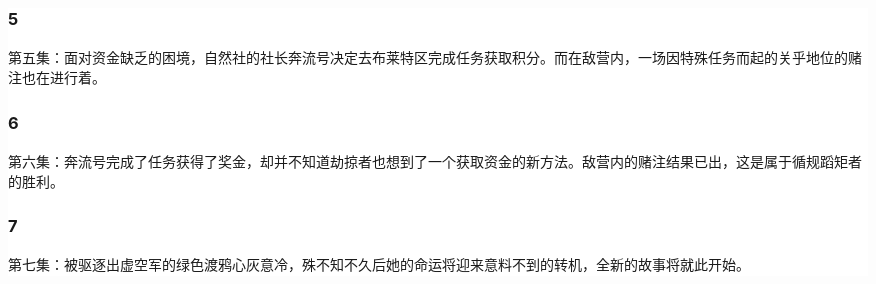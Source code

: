 ### 5

第五集：面对资金缺乏的困境，自然社的社长奔流号决定去布莱特区完成任务获取积分。而在敌营内，一场因特殊任务而起的关乎地位的赌注也在进行着。

<iframe width="560" height="315" src="//player.bilibili.com/player.html?isOutside=true&aid=113752326346148&bvid=BV1XT6ZYREHx&cid=27803058178&p=1&autoplay=false" scrolling="no" border="0" frameborder="no" allow="accelerometer; autoplay; clipboard-write; encrypted-media; gyroscope; picture-in-picture; web-share" framespacing="0" allowfullscreen="true"></iframe>

<iframe width="560" height="315" src="//player.bilibili.com/player.html?isOutside=true&aid=113878340017938&bvid=BV1u1f5Y1ESN&cid=28039581211&p=1&autoplay=false" scrolling="no" border="0" frameborder="no" allow="accelerometer; autoplay; clipboard-write; encrypted-media; gyroscope; picture-in-picture; web-share" framespacing="0" allowfullscreen="true"></iframe>

### 6

第六集：奔流号完成了任务获得了奖金，却并不知道劫掠者也想到了一个获取资金的新方法。敌营内的赌注结果已出，这是属于循规蹈矩者的胜利。

<iframe width="560" height="315" src="//player.bilibili.com/player.html?isOutside=true&aid=113952025483008&bvid=BV1q5PUeaE5T&cid=28232451902&p=1&autoplay=false" scrolling="no" border="0" frameborder="no" allow="accelerometer; autoplay; clipboard-write; encrypted-media; gyroscope; picture-in-picture; web-share" framespacing="0" allowfullscreen="true"></iframe>

<iframe width="560" height="315" src="//player.bilibili.com/player.html?isOutside=true&aid=114051648655937&bvid=BV1opA2esEdv&cid=29781135354&p=1&autoplay=false" scrolling="no" border="0" frameborder="no" allow="accelerometer; autoplay; clipboard-write; encrypted-media; gyroscope; picture-in-picture; web-share" framespacing="0" allowfullscreen="true"></iframe>

<iframe width="560" height="315" src="//player.bilibili.com/player.html?isOutside=true&aid=114246331406159&bvid=BV1tVZYYxEfz&cid=29138158763&p=1&autoplay=false" scrolling="no" border="0" frameborder="no" allow="accelerometer; autoplay; clipboard-write; encrypted-media; gyroscope; picture-in-picture; web-share" framespacing="0" allowfullscreen="true"></iframe>

### 7

第七集：被驱逐出虚空军的绿色渡鸦心灰意冷，殊不知不久后她的命运将迎来意料不到的转机，全新的故事将就此开始。

<iframe width="560" height="315" src="//player.bilibili.com/player.html?isOutside=true&aid=114438447373306&bvid=BV1BmV5z9Ehe&cid=30081747703&p=1&autoplay=false" scrolling="no" border="0" frameborder="no" allow="accelerometer; autoplay; clipboard-write; encrypted-media; gyroscope; picture-in-picture; web-share" framespacing="0" allowfullscreen="true"></iframe>

<iframe width="560" height="315" src="//player.bilibili.com/player.html?isOutside=true&aid=114672455917310&bvid=BV1bgMTzME7t&cid=30465002004&p=1&autoplay=false" scrolling="no" border="0" frameborder="no" allow="accelerometer; autoplay; clipboard-write; encrypted-media; gyroscope; picture-in-picture; web-share" framespacing="0" allowfullscreen="true"></iframe>

<iframe width="560" height="315" src="//player.bilibili.com/player.html?isOutside=true&aid=114886466081878&bvid=BV1mfgYz7E5D&cid=31238524449&p=1&autoplay=false" scrolling="no" border="0" frameborder="no" allow="accelerometer; autoplay; clipboard-write; encrypted-media; gyroscope; picture-in-picture; web-share" framespacing="0" allowfullscreen="true"></iframe>